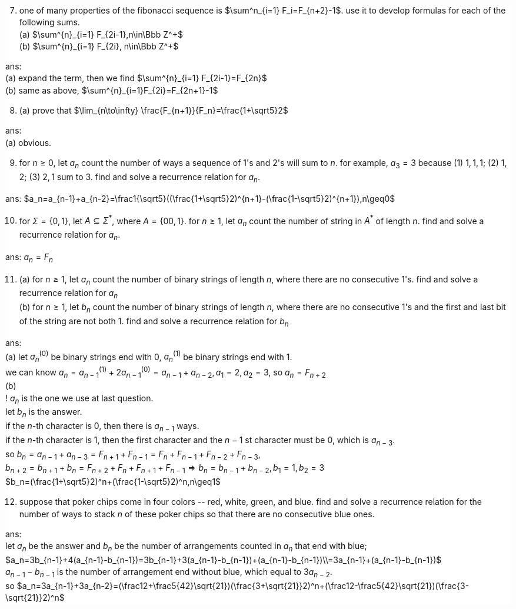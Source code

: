 7. one of many properties of the fibonacci sequence is $\sum^n_{i=1} F_i=F_{n+2}-1$. use it to develop formulas for each of the following sums.\
(a) $\sum^{n}_{i=1} F_{2i-1},n\in\Bbb Z^+$\
(b) $\sum^{n}_{i=1} F_{2i}, n\in\Bbb Z^+$

ans:\
(a) expand the term, then we find $\sum^{n}_{i=1} F_{2i-1}=F_{2n}$\
(b) same as above, $\sum^{n}_{i=1}F_{2i}=F_{2n+1}-1$

8. (a) prove that $\lim_{n\to\infty} \frac{F_{n+1}}{F_n}=\frac{1+\sqrt5}2$

ans:\
(a) obvious.

9. for $n\geq0$, let $a_n$ count the number of ways a sequence of $1$'s and $2$'s will sum to $n$. for example, $a_3 = 3$ because (1) $1,1,1$; (2) $1,2$; (3) $2,1$ sum to $3$. find and solve a recurrence relation for $a_n$.

ans: $a_n=a_{n-1}+a_{n-2}=\frac1{\sqrt5}((\frac{1+\sqrt5}2)^{n+1}-(\frac{1-\sqrt5}2)^{n+1}),n\geq0$

10. for $\Sigma=\{0,1\}$, let $A\subseteq\Sigma^*$, where $A=\{00,1\}$. for $n\geq1$, let $a_n$ count the number of string in $A^*$ of length $n$. find and solve a recurrence relation for $a_n$.

ans: $a_n=F_n$

11. (a) for $n\geq1$, let $a_n$ count the number of binary strings of length $n$, where there are no consecutive $1$'s. find and solve a recurrence relation for $a_n$\
(b) for $n\geq1$, let $b_n$ count the number of binary strings of length $n$, where there are no consecutive $1$'s and the first and last bit of the string are not both $1$. find and solve a recurrence relation for $b_n$

ans:\
(a) let $a_n^{(0)}$ be binary strings end with $0$, $a_n^{(1)}$ be binary strings end with $1$.\
we can know $a_n=a_{n-1}^{(1)}+2a_{n-1}^{(0)}=a_{n-1}+a_{n-2},a_1=2,a_2=3$, so $a_n=F_{n+2}$\
(b)\
! $a_n$ is the one we use at last question.\
let $b_n$ is the answer.\
if the $n$-th character is $0$, then there is $a_{n-1}$ ways.\
if the $n$-th character is $1$, then the first character and the $n-1$ st character must be $0$, which is $a_{n-3}$.\
so $b_n=a_{n-1}+a_{n-3}=F_{n+1}+F_{n-1}=F_{n}+F_{n-1}+F_{n-2}+F_{n-3}$,\
$b_{n+2}=b_{n+1}+b_n=F_{n+2}+F_{n}+F_{n+1}+F_{n-1}\Rightarrow b_n=b_{n-1}+b_{n-2},b_1=1,b_2=3$\
$b_n=(\frac{1+\sqrt5}2)^n+(\frac{1-\sqrt5}2)^n,n\geq1$

12. suppose that poker chips come in four colors -- red, white, green, and blue. find and solve a recurrence relation for the number of ways to stack $n$ of these poker chips so that there are no consecutive blue ones.

ans:\
let $a_n$ be the answer and $b_n$ be the number of arrangements counted in $a_n$ that end with blue;\
$a_n=3b_{n-1}+4(a_{n-1}-b_{n-1})=3b_{n-1}+3(a_{n-1}-b_{n-1})+(a_{n-1}-b_{n-1})\\=3a_{n-1}+(a_{n-1}-b_{n-1})$\
$a_{n-1}-b_{n-1}$ is the number of arrangement end without blue, which equal to $3a_{n-2}$.\
so $a_n=3a_{n-1}+3a_{n-2}=(\frac12+\frac5{42}\sqrt{21})(\frac{3+\sqrt{21}}2)^n+(\frac12-\frac5{42}\sqrt{21})(\frac{3-\sqrt{21}}2)^n$
